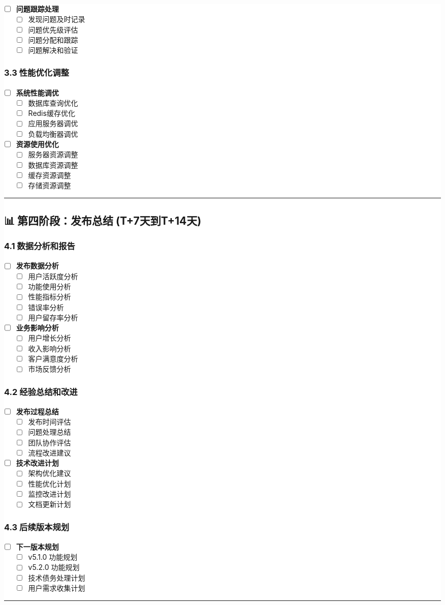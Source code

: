 - [ ] **问题跟踪处理**
  - [ ] 发现问题及时记录
  - [ ] 问题优先级评估
  - [ ] 问题分配和跟踪
  - [ ] 问题解决和验证

### 3.3 性能优化调整
- [ ] **系统性能调优**
  - [ ] 数据库查询优化
  - [ ] Redis缓存优化
  - [ ] 应用服务器调优
  - [ ] 负载均衡器调优

- [ ] **资源使用优化**
  - [ ] 服务器资源调整
  - [ ] 数据库资源调整
  - [ ] 缓存资源调整
  - [ ] 存储资源调整

---

## 📊 第四阶段：发布总结 (T+7天到T+14天)

### 4.1 数据分析和报告
- [ ] **发布数据分析**
  - [ ] 用户活跃度分析
  - [ ] 功能使用分析
  - [ ] 性能指标分析
  - [ ] 错误率分析
  - [ ] 用户留存率分析

- [ ] **业务影响分析**
  - [ ] 用户增长分析
  - [ ] 收入影响分析
  - [ ] 客户满意度分析
  - [ ] 市场反馈分析

### 4.2 经验总结和改进
- [ ] **发布过程总结**
  - [ ] 发布时间评估
  - [ ] 问题处理总结
  - [ ] 团队协作评估
  - [ ] 流程改进建议

- [ ] **技术改进计划**
  - [ ] 架构优化建议
  - [ ] 性能优化计划
  - [ ] 监控改进计划
  - [ ] 文档更新计划

### 4.3 后续版本规划
- [ ] **下一版本规划**
  - [ ] v5.1.0 功能规划
  - [ ] v5.2.0 功能规划
  - [ ] 技术债务处理计划
  - [ ] 用户需求收集计划

---